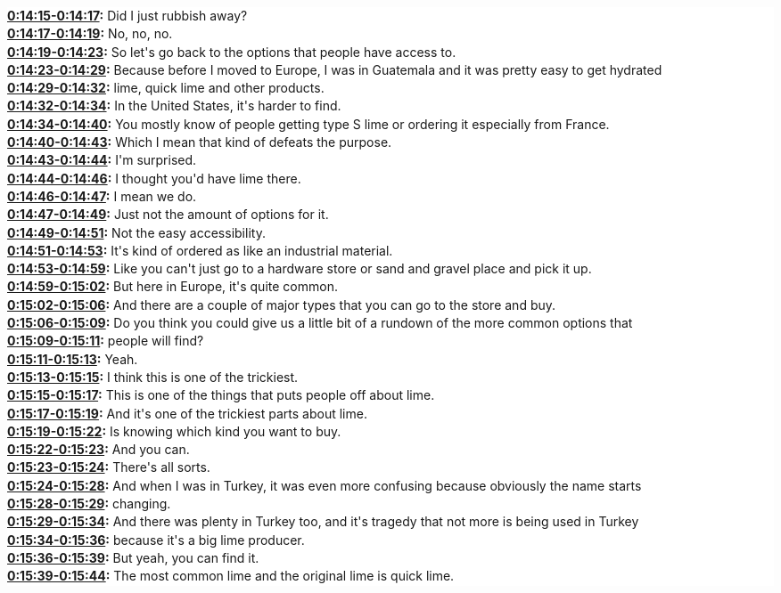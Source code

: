 **[0:14:15-0:14:17](https://regenerativeskills.com/abundantedge-atulya-bingham-lime/#t=0:14:15):**  Did I just rubbish away?  
**[0:14:17-0:14:19](https://regenerativeskills.com/abundantedge-atulya-bingham-lime/#t=0:14:17):**  No, no, no.  
**[0:14:19-0:14:23](https://regenerativeskills.com/abundantedge-atulya-bingham-lime/#t=0:14:19):**  So let's go back to the options that people have access to.  
**[0:14:23-0:14:29](https://regenerativeskills.com/abundantedge-atulya-bingham-lime/#t=0:14:23):**  Because before I moved to Europe, I was in Guatemala and it was pretty easy to get hydrated  
**[0:14:29-0:14:32](https://regenerativeskills.com/abundantedge-atulya-bingham-lime/#t=0:14:29):**  lime, quick lime and other products.  
**[0:14:32-0:14:34](https://regenerativeskills.com/abundantedge-atulya-bingham-lime/#t=0:14:32):**  In the United States, it's harder to find.  
**[0:14:34-0:14:40](https://regenerativeskills.com/abundantedge-atulya-bingham-lime/#t=0:14:34):**  You mostly know of people getting type S lime or ordering it especially from France.  
**[0:14:40-0:14:43](https://regenerativeskills.com/abundantedge-atulya-bingham-lime/#t=0:14:40):**  Which I mean that kind of defeats the purpose.  
**[0:14:43-0:14:44](https://regenerativeskills.com/abundantedge-atulya-bingham-lime/#t=0:14:43):**  I'm surprised.  
**[0:14:44-0:14:46](https://regenerativeskills.com/abundantedge-atulya-bingham-lime/#t=0:14:44):**  I thought you'd have lime there.  
**[0:14:46-0:14:47](https://regenerativeskills.com/abundantedge-atulya-bingham-lime/#t=0:14:46):**  I mean we do.  
**[0:14:47-0:14:49](https://regenerativeskills.com/abundantedge-atulya-bingham-lime/#t=0:14:47):**  Just not the amount of options for it.  
**[0:14:49-0:14:51](https://regenerativeskills.com/abundantedge-atulya-bingham-lime/#t=0:14:49):**  Not the easy accessibility.  
**[0:14:51-0:14:53](https://regenerativeskills.com/abundantedge-atulya-bingham-lime/#t=0:14:51):**  It's kind of ordered as like an industrial material.  
**[0:14:53-0:14:59](https://regenerativeskills.com/abundantedge-atulya-bingham-lime/#t=0:14:53):**  Like you can't just go to a hardware store or sand and gravel place and pick it up.  
**[0:14:59-0:15:02](https://regenerativeskills.com/abundantedge-atulya-bingham-lime/#t=0:14:59):**  But here in Europe, it's quite common.  
**[0:15:02-0:15:06](https://regenerativeskills.com/abundantedge-atulya-bingham-lime/#t=0:15:02):**  And there are a couple of major types that you can go to the store and buy.  
**[0:15:06-0:15:09](https://regenerativeskills.com/abundantedge-atulya-bingham-lime/#t=0:15:06):**  Do you think you could give us a little bit of a rundown of the more common options that  
**[0:15:09-0:15:11](https://regenerativeskills.com/abundantedge-atulya-bingham-lime/#t=0:15:09):**  people will find?  
**[0:15:11-0:15:13](https://regenerativeskills.com/abundantedge-atulya-bingham-lime/#t=0:15:11):**  Yeah.  
**[0:15:13-0:15:15](https://regenerativeskills.com/abundantedge-atulya-bingham-lime/#t=0:15:13):**  I think this is one of the trickiest.  
**[0:15:15-0:15:17](https://regenerativeskills.com/abundantedge-atulya-bingham-lime/#t=0:15:15):**  This is one of the things that puts people off about lime.  
**[0:15:17-0:15:19](https://regenerativeskills.com/abundantedge-atulya-bingham-lime/#t=0:15:17):**  And it's one of the trickiest parts about lime.  
**[0:15:19-0:15:22](https://regenerativeskills.com/abundantedge-atulya-bingham-lime/#t=0:15:19):**  Is knowing which kind you want to buy.  
**[0:15:22-0:15:23](https://regenerativeskills.com/abundantedge-atulya-bingham-lime/#t=0:15:22):**  And you can.  
**[0:15:23-0:15:24](https://regenerativeskills.com/abundantedge-atulya-bingham-lime/#t=0:15:23):**  There's all sorts.  
**[0:15:24-0:15:28](https://regenerativeskills.com/abundantedge-atulya-bingham-lime/#t=0:15:24):**  And when I was in Turkey, it was even more confusing because obviously the name starts  
**[0:15:28-0:15:29](https://regenerativeskills.com/abundantedge-atulya-bingham-lime/#t=0:15:28):**  changing.  
**[0:15:29-0:15:34](https://regenerativeskills.com/abundantedge-atulya-bingham-lime/#t=0:15:29):**  And there was plenty in Turkey too, and it's tragedy that not more is being used in Turkey  
**[0:15:34-0:15:36](https://regenerativeskills.com/abundantedge-atulya-bingham-lime/#t=0:15:34):**  because it's a big lime producer.  
**[0:15:36-0:15:39](https://regenerativeskills.com/abundantedge-atulya-bingham-lime/#t=0:15:36):**  But yeah, you can find it.  
**[0:15:39-0:15:44](https://regenerativeskills.com/abundantedge-atulya-bingham-lime/#t=0:15:39):**  The most common lime and the original lime is quick lime.  